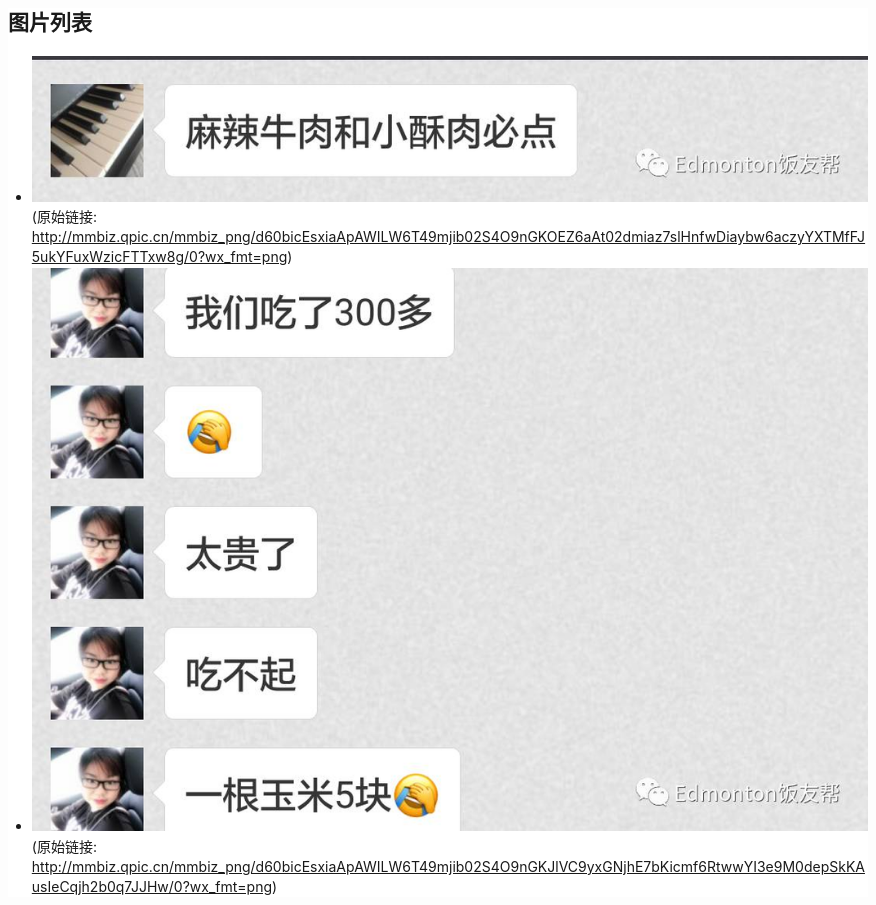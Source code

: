 
## 图片列表

- ![](./images/image_1.jpg) (原始链接: http://mmbiz.qpic.cn/mmbiz_png/d60bicEsxiaApAWILW6T49mjib02S4O9nGKOEZ6aAt02dmiaz7slHnfwDiaybw6aczyYXTMfFJ5ukYFuxWzicFTTxw8g/0?wx_fmt=png)
- ![](./images/image_2.jpg) (原始链接: http://mmbiz.qpic.cn/mmbiz_png/d60bicEsxiaApAWILW6T49mjib02S4O9nGKJlVC9yxGNjhE7bKicmf6RtwwYI3e9M0depSkKAusIeCqjh2b0q7JJHw/0?wx_fmt=png)